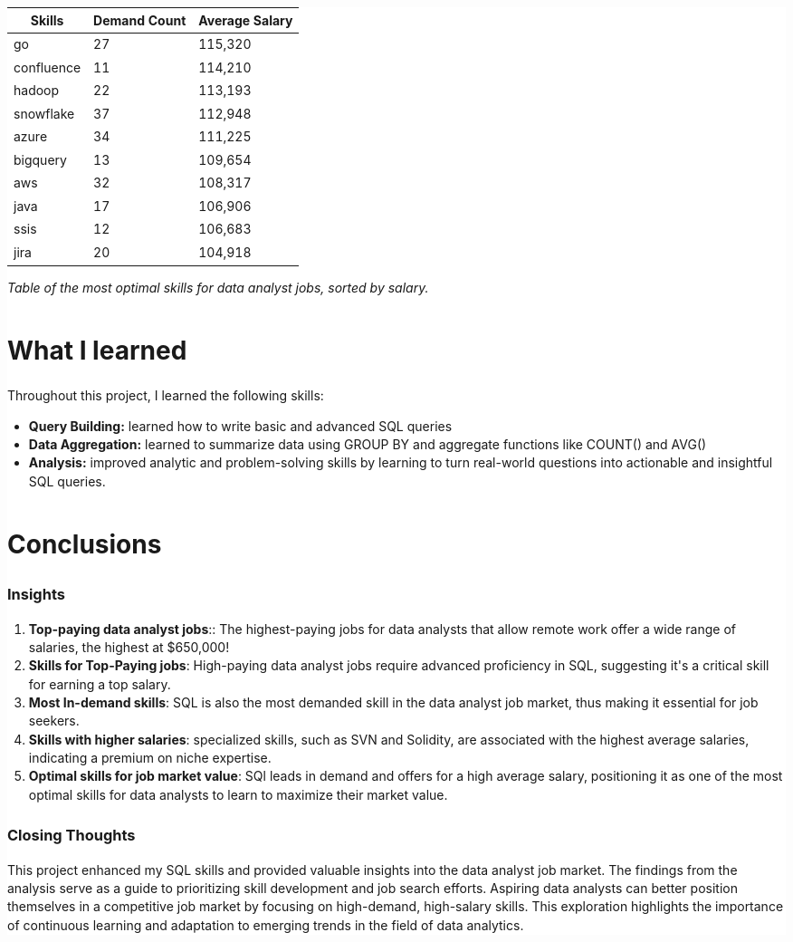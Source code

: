 | Skills     | Demand Count  | Average Salary |
|------------|---------------|----------------|
| go         | 27            | 115,320        |
|confluence  | 11            | 114,210        |
|hadoop      | 22            | 113,193        |
|snowflake   | 37            | 112,948        |
|azure       | 34            | 111,225        |
|bigquery    | 13            | 109,654        |
|aws         | 32            | 108,317        |
|java        | 17            | 106,906        |
|ssis        | 12            | 106,683        |
|jira        | 20            | 104,918        |

*Table of the most optimal skills for data analyst jobs, sorted by salary.*

# What I learned
Throughout this project, I learned the following skills:
- **Query Building:** learned how to write basic and advanced SQL queries
- **Data Aggregation:** learned to summarize data using GROUP BY and aggregate functions like COUNT() and AVG()
- **Analysis:** improved analytic and problem-solving skills by learning to turn real-world questions into actionable and insightful SQL queries.

# Conclusions

### Insights
1. **Top-paying data analyst jobs**:: The highest-paying jobs for data analysts that allow remote work offer a wide range of salaries, the highest at $650,000!
2. **Skills for Top-Paying jobs**: High-paying data analyst jobs require advanced proficiency in SQL, suggesting it's a critical skill for earning a top salary.
3. **Most In-demand skills**: SQL is also the most demanded skill in the data analyst job market, thus making it essential for job seekers.
4. **Skills with higher salaries**: specialized skills, such as SVN and Solidity, are associated with the highest average salaries, indicating a premium on niche expertise.
5. **Optimal skills for job market value**: SQl leads in demand and offers for a high average salary, positioning it as one of the most optimal skills for data analysts to learn to maximize their market value.

### Closing Thoughts
This project enhanced my SQL skills and provided valuable insights into the data analyst job market. The findings from the analysis serve as a guide to prioritizing skill development and job search efforts. Aspiring data analysts can better position themselves in a competitive job market by focusing on high-demand, high-salary skills. This exploration highlights the importance of continuous learning and adaptation to emerging trends in the field of data analytics.
